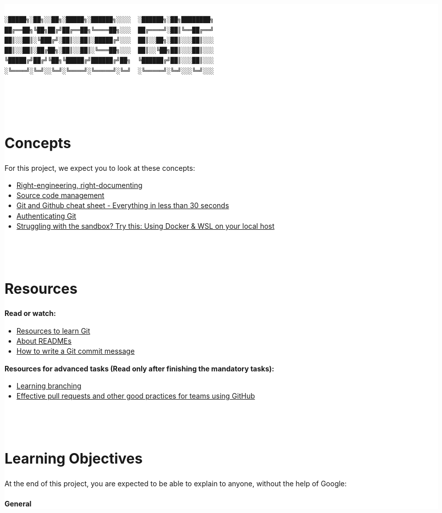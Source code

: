 ```

░█████╗░██╗░░██╗░█████╗░██████╗░░░░  ░██████╗░██╗████████╗
██╔══██╗╚██╗██╔╝██╔══██╗╚════██╗░░░  ██╔════╝░██║╚══██╔══╝
██║░░██║░╚███╔╝░██║░░██║░█████╔╝░░░  ██║░░██╗░██║░░░██║░░░
██║░░██║░██╔██╗░██║░░██║░╚═══██╗░░░  ██║░░╚██╗██║░░░██║░░░
╚█████╔╝██╔╝╚██╗╚█████╔╝██████╔╝██╗  ╚██████╔╝██║░░░██║░░░
░╚════╝░╚═╝░░╚═╝░╚════╝░╚═════╝░╚═╝  ░╚═════╝░╚═╝░░░╚═╝░░░
```



<br><br><br>


# Concepts

For this project, we expect you to look at these concepts:

* [Right-engineering, right-documenting](https://intranet.alxswe.com/concepts/6)
* [Source code management](https://intranet.alxswe.com/concepts/22)
* [Git and Github cheat sheet - Everything in less than 30 seconds](https://intranet.alxswe.com/concepts/57)
* [Authenticating Git](https://intranet.alxswe.com/concepts/100035)
* [Struggling with the sandbox? Try this: Using Docker & WSL on your local host](https://intranet.alxswe.com/concepts/100039)





<br><br>

# Resources

<b>Read or watch:</b>

* [Resources to learn Git](https://intranet.alxswe.com/rltoken/YtcpriOT-x-WiyScwLpn4Q)
* [About READMEs](https://intranet.alxswe.com/rltoken/R7MeJ8alpK3JoVF8w24wiQ)
* [How to write a Git commit message](https://intranet.alxswe.com/rltoken/FYsjjR-97Hk4NJtgqzWdtQ)

<b>Resources for advanced tasks (Read only after finishing the mandatory tasks):</b>

* [Learning branching](https://intranet.alxswe.com/rltoken/tN8ZJ0yWubOP6jdciqtrFw)
* [Effective pull requests and other good practices for teams using GitHub](https://intranet.alxswe.com/rltoken/mjpQ9OCU0Dz-DFxZjASEJg)



<br><br>

# Learning Objectives

At the end of this project, you are expected to be able to explain to anyone, without the help of Google:

#### General
